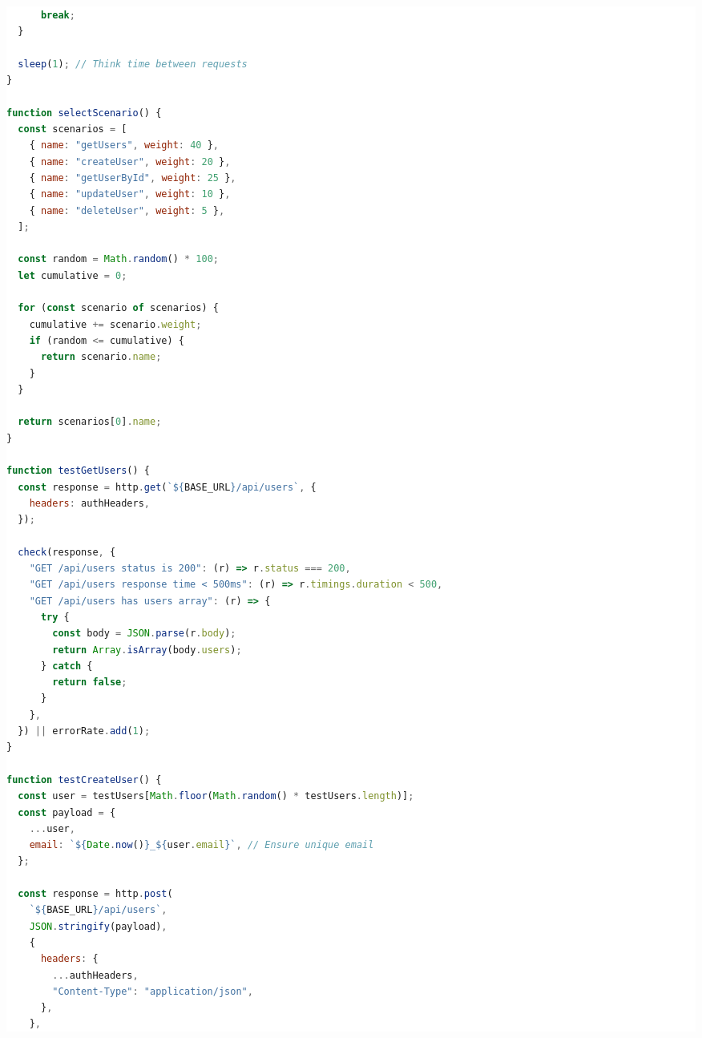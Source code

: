 ```javascript
      break;
  }

  sleep(1); // Think time between requests
}

function selectScenario() {
  const scenarios = [
    { name: "getUsers", weight: 40 },
    { name: "createUser", weight: 20 },
    { name: "getUserById", weight: 25 },
    { name: "updateUser", weight: 10 },
    { name: "deleteUser", weight: 5 },
  ];

  const random = Math.random() * 100;
  let cumulative = 0;

  for (const scenario of scenarios) {
    cumulative += scenario.weight;
    if (random <= cumulative) {
      return scenario.name;
    }
  }

  return scenarios[0].name;
}

function testGetUsers() {
  const response = http.get(`${BASE_URL}/api/users`, {
    headers: authHeaders,
  });

  check(response, {
    "GET /api/users status is 200": (r) => r.status === 200,
    "GET /api/users response time < 500ms": (r) => r.timings.duration < 500,
    "GET /api/users has users array": (r) => {
      try {
        const body = JSON.parse(r.body);
        return Array.isArray(body.users);
      } catch {
        return false;
      }
    },
  }) || errorRate.add(1);
}

function testCreateUser() {
  const user = testUsers[Math.floor(Math.random() * testUsers.length)];
  const payload = {
    ...user,
    email: `${Date.now()}_${user.email}`, // Ensure unique email
  };

  const response = http.post(
    `${BASE_URL}/api/users`,
    JSON.stringify(payload),
    {
      headers: {
        ...authHeaders,
        "Content-Type": "application/json",
      },
    },
```